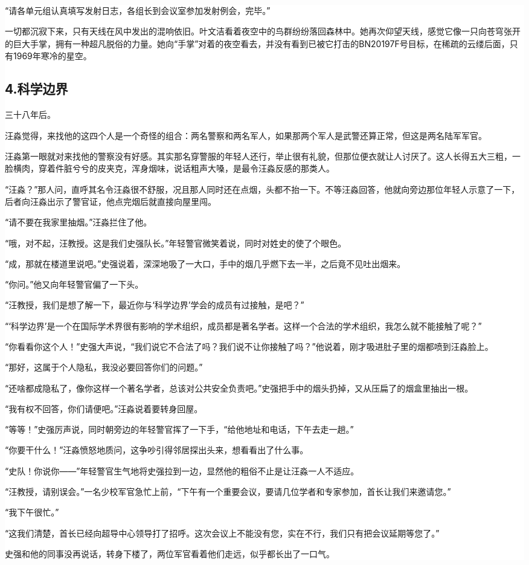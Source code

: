 “请各单元组认真填写发射日志，各组长到会议室参加发射例会，完毕。”


一切都沉寂下来，只有天线在风中发出的混响依旧。叶文洁看着夜空中的鸟群纷纷落回森林中。她再次仰望天线，感觉它像一只向苍穹张开的巨大手掌，拥有一种超凡脱俗的力量。她向“手掌”对着的夜空看去，并没有看到已被它打击的BN20197F号目标，在稀疏的云缕后面，只有1969年寒冷的星空。

## 4.科学边界

三十八年后。


汪淼觉得，来找他的这四个人是一个奇怪的组合：两名警察和两名军人，如果那两个军人是武警还算正常，但这是两名陆军军官。


汪淼第一眼就对来找他的警察没有好感。其实那名穿警服的年轻人还行，举止很有礼貌，但那位便衣就让人讨厌了。这人长得五大三粗，一脸横肉，穿着件脏兮兮的皮夹克，浑身烟味，说话粗声大嗓，是最令汪淼反感的那类人。


“汪淼？”那人问，直呼其名令汪淼很不舒服，况且那人同时还在点烟，头都不抬一下。不等汪淼回答，他就向旁边那位年轻人示意了一下，后者向汪淼出示了警官证，他点完烟后就直接向屋里闯。


“请不要在我家里抽烟。”汪淼拦住了他。


“哦，对不起，汪教授。这是我们史强队长。”年轻警官微笑着说，同时对姓史的使了个眼色。


“成，那就在楼道里说吧。”史强说着，深深地吸了一大口，手中的烟几乎燃下去一半，之后竟不见吐出烟来。


“你问。”他又向年轻警官偏了一下头。


“汪教授，我们是想了解一下，最近你与‘科学边界’学会的成员有过接触，是吧？”


“‘科学边界’是一个在国际学术界很有影响的学术组织，成员都是著名学者。这样一个合法的学术组织，我怎么就不能接触了呢？”


“你看看你这个人！”史强大声说，“我们说它不合法了吗？我们说不让你接触了吗？”他说着，刚才吸进肚子里的烟都喷到汪淼脸上。


“那好，这属于个人隐私，我没必要回答你们的问题。”


“还啥都成隐私了，像你这样一个著名学者，总该对公共安全负责吧。”史强把手中的烟头扔掉，又从压扁了的烟盒里抽出一根。


“我有权不回答，你们请便吧。”汪淼说着要转身回屋。


“等等！”史强厉声说，同时朝旁边的年轻警官挥了一下手，“给他地址和电话，下午去走一趟。”


“你要干什么！”汪淼愤怒地质问，这争吵引得邻居探出头来，想看看出了什么事。


“史队！你说你——”年轻警官生气地将史强拉到一边，显然他的粗俗不止是让汪淼一人不适应。


“汪教授，请别误会。”一名少校军官急忙上前，“下午有一个重要会议，要请几位学者和专家参加，首长让我们来邀请您。”


“我下午很忙。”


“这我们清楚，首长已经向超导中心领导打了招呼。这次会议上不能没有您，实在不行，我们只有把会议延期等您了。”


史强和他的同事没再说话，转身下楼了，两位军官看着他们走远，似乎都长出了一口气。
